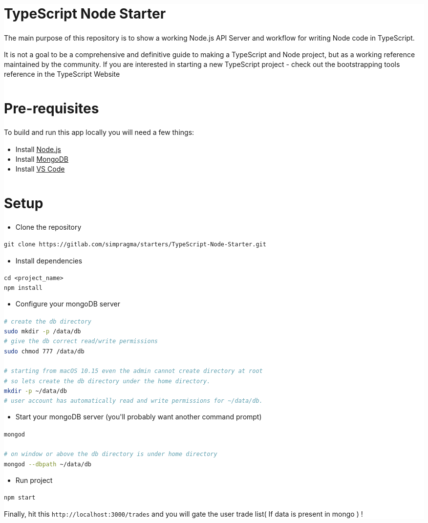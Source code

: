 # TypeScript Node Starter
The main purpose of this repository is to show a working Node.js API Server and workflow for writing Node code in TypeScript.

It is not a goal to be a comprehensive and definitive guide to making a TypeScript and Node project, but as a working reference maintained by the community. If you are interested in starting a new TypeScript project - check out the bootstrapping tools reference in the TypeScript Website


# Pre-requisites
To build and run this app locally you will need a few things:
- Install [Node.js](https://nodejs.org/en/)
- Install [MongoDB](https://docs.mongodb.com/manual/installation/)
- Install [VS Code](https://code.visualstudio.com/)

# Setup
- Clone the repository
```
git clone https://gitlab.com/simpragma/starters/TypeScript-Node-Starter.git
```
- Install dependencies
```
cd <project_name>
npm install
```
- Configure your mongoDB server
```bash
# create the db directory
sudo mkdir -p /data/db
# give the db correct read/write permissions
sudo chmod 777 /data/db

# starting from macOS 10.15 even the admin cannot create directory at root
# so lets create the db directory under the home directory.
mkdir -p ~/data/db
# user account has automatically read and write permissions for ~/data/db.
```
- Start your mongoDB server (you'll probably want another command prompt)
```bash
mongod

# on window or above the db directory is under home directory
mongod --dbpath ~/data/db
```
- Run project
```
npm start
```

Finally, hit this `http://localhost:3000/trades` and you will gate the user trade list( If data is present in mongo ) !
